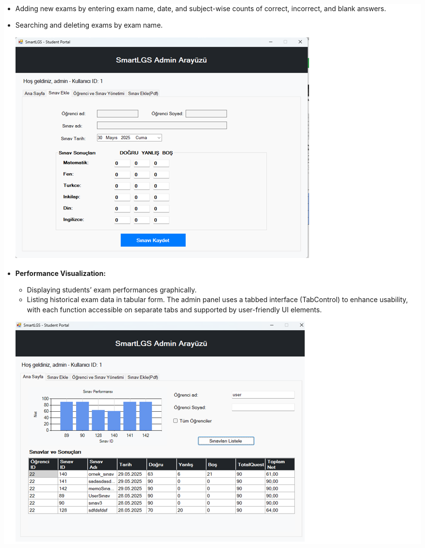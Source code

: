   * Adding new exams by entering exam name, date, and subject-wise counts of correct, incorrect, and blank answers.
  * Searching and deleting exams by exam name.
    
    ![](https://github.com/mehmettguzell/MyProjects/blob/main/LGS_Tracking_System/ScreenShots/UIss/Screenshot_9.png)
* **Performance Visualization:**
  * Displaying students’ exam performances graphically.
  * Listing historical exam data in tabular form.
    The admin panel uses a tabbed interface (TabControl) to enhance usability, with each function accessible on separate tabs and supported by user-friendly UI elements.
    
  ![](https://github.com/mehmettguzell/MyProjects/blob/main/LGS_Tracking_System/ScreenShots/UIss/Screenshot_6.png)
